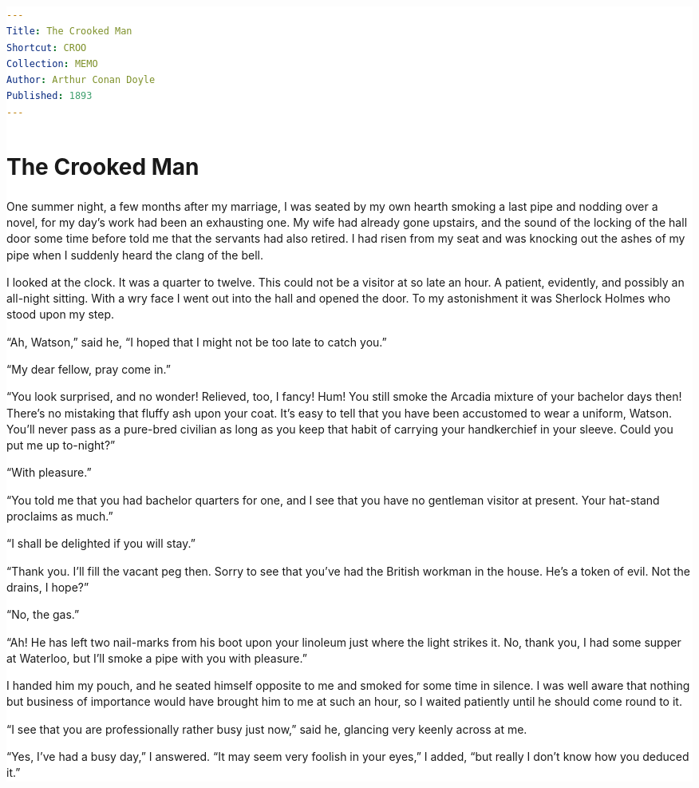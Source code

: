 ```yaml
---
Title: The Crooked Man
Shortcut: CROO
Collection: MEMO
Author: Arthur Conan Doyle
Published: 1893
---
```

# The Crooked Man

One summer night, a few months after my marriage, I was seated by my own hearth smoking a last pipe and nodding over a novel, for my day’s work had been an exhausting one. My wife had already gone upstairs, and the sound of the locking of the hall door some time before told me that the servants had also retired. I had risen from my seat and was knocking out the ashes of my pipe when I suddenly heard the clang of the bell.

I looked at the clock. It was a quarter to twelve. This could not be a visitor at so late an hour. A patient, evidently, and possibly an all-night sitting. With a wry face I went out into the hall and opened the door. To my astonishment it was Sherlock Holmes who stood upon my step.

“Ah, Watson,” said he, “I hoped that I might not be too late to catch you.”

“My dear fellow, pray come in.”

“You look surprised, and no wonder! Relieved, too, I fancy! Hum! You still smoke the Arcadia mixture of your bachelor days then! There’s no mistaking that fluffy ash upon your coat. It’s easy to tell that you have been accustomed to wear a uniform, Watson. You’ll never pass as a pure-bred civilian as long as you keep that habit of carrying your handkerchief in your sleeve. Could you put me up to-night?”

“With pleasure.”

“You told me that you had bachelor quarters for one, and I see that you have no gentleman visitor at present. Your hat-stand proclaims as much.”

“I shall be delighted if you will stay.”

“Thank you. I’ll fill the vacant peg then. Sorry to see that you’ve had the British workman in the house. He’s a token of evil. Not the drains, I hope?”

“No, the gas.”

“Ah! He has left two nail-marks from his boot upon your linoleum just where the light strikes it. No, thank you, I had some supper at Waterloo, but I’ll smoke a pipe with you with pleasure.”

I handed him my pouch, and he seated himself opposite to me and smoked for some time in silence. I was well aware that nothing but business of importance would have brought him to me at such an hour, so I waited patiently until he should come round to it.

“I see that you are professionally rather busy just now,” said he, glancing very keenly across at me.

“Yes, I’ve had a busy day,” I answered. “It may seem very foolish in your eyes,” I added, “but really I don’t know how you deduced it.”
